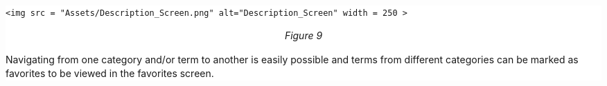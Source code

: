     <img src = "Assets/Description_Screen.png" alt="Description_Screen" width = 250 >
</p>

<p align='center'><i>Figure 9</i></p>

Navigating from one category and/or term to another is easily possible and terms from different categories can be marked as favorites to be viewed in the favorites screen. 

<p align="center">